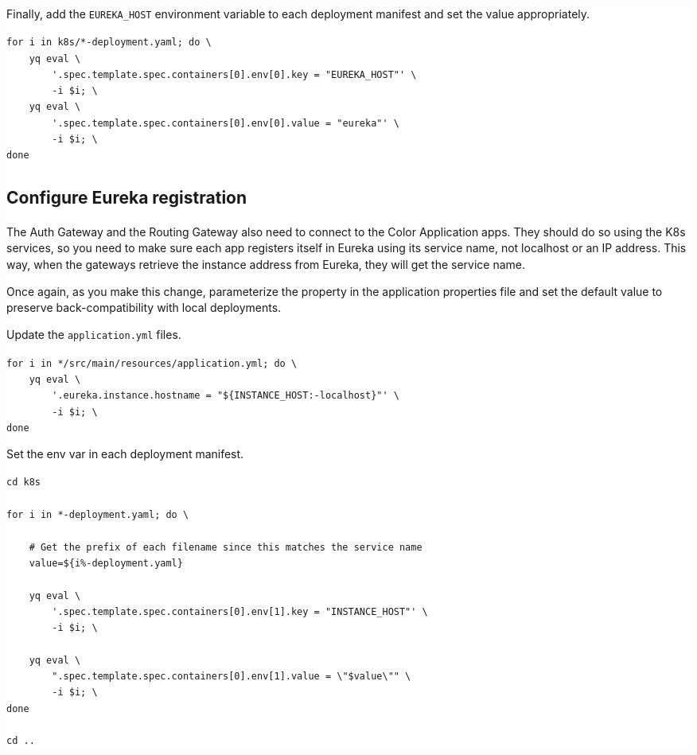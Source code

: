 Finally, add the `EUREKA_HOST` environment variable to each deployment manifest and set the value appropriately.
```execute-1
for i in k8s/*-deployment.yaml; do \
    yq eval \
        '.spec.template.spec.containers[0].env[0].key = "EUREKA_HOST"' \
        -i $i; \
    yq eval \
        '.spec.template.spec.containers[0].env[0].value = "eureka"' \
        -i $i; \
done
```

## Configure Eureka registration

The Auth Gateway and the Routing Gateway also need to connect to the Color Application apps.
They should do so using the K8s services, so you need to make sure each app registers itself in Eureka using its service name, not localhost or an IP address.
This way, when the gateways retrieve the instance address from Eureka, they will get the service name.

Once again, as you make this change, parameterize the property in the application properties file and set the default value to preserve back-compatibility with local deployments.

Update the `application.yml` files.
```execute-1
for i in */src/main/resources/application.yml; do \
    yq eval \
        '.eureka.instance.hostname = "${INSTANCE_HOST:-localhost}"' \
        -i $i; \
done
```

Set the env var in each deployment manifest.
```execute-1
cd k8s 

for i in *-deployment.yaml; do \

    # Get the prefix of each filename since this matches the service name
    value=${i%-deployment.yaml}

    yq eval \
        '.spec.template.spec.containers[0].env[1].key = "INSTANCE_HOST"' \
        -i $i; \

    yq eval \
        ".spec.template.spec.containers[0].env[1].value = \"$value\"" \
        -i $i; \
done

cd ..
```
